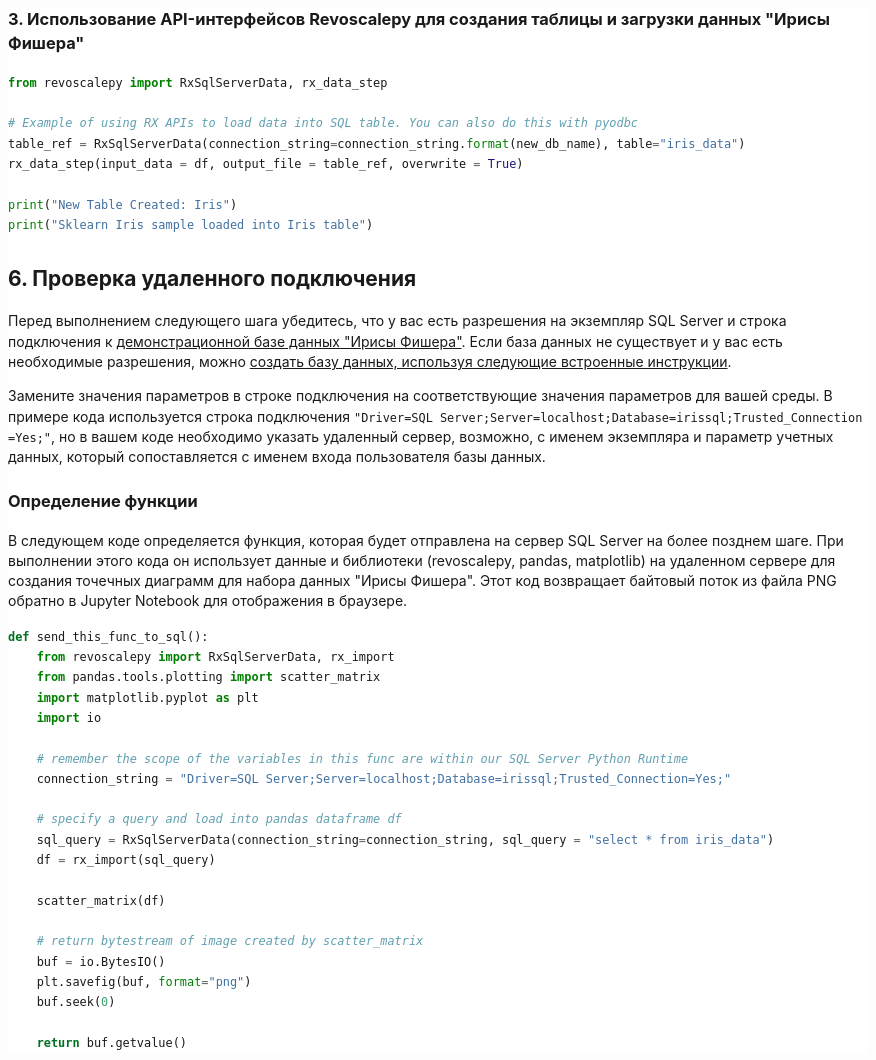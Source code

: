 ### <a name="3---use-revoscalepy-apis-to-create-a-table-and-load-the-iris-data"></a>3\. Использование API-интерфейсов Revoscalepy для создания таблицы и загрузки данных "Ирисы Фишера"

```python
from revoscalepy import RxSqlServerData, rx_data_step

# Example of using RX APIs to load data into SQL table. You can also do this with pyodbc
table_ref = RxSqlServerData(connection_string=connection_string.format(new_db_name), table="iris_data")
rx_data_step(input_data = df, output_file = table_ref, overwrite = True)

print("New Table Created: Iris")
print("Sklearn Iris sample loaded into Iris table")
```

## <a name="6---test-remote-connection"></a>6\. Проверка удаленного подключения

Перед выполнением следующего шага убедитесь, что у вас есть разрешения на экземпляр SQL Server и строка подключения к [демонстрационной базе данных "Ирисы Фишера"](../tutorials/demo-data-iris-in-sql.md). Если база данных не существует и у вас есть необходимые разрешения, можно [создать базу данных, используя следующие встроенные инструкции](#create-iris-remotely).

Замените значения параметров в строке подключения на соответствующие значения параметров для вашей среды. В примере кода используется строка подключения `"Driver=SQL Server;Server=localhost;Database=irissql;Trusted_Connection=Yes;"`, но в вашем коде необходимо указать удаленный сервер, возможно, с именем экземпляра и параметр учетных данных, который сопоставляется с именем входа пользователя базы данных.

### <a name="define-a-function"></a>Определение функции

В следующем коде определяется функция, которая будет отправлена на сервер SQL Server на более позднем шаге. При выполнении этого кода он использует данные и библиотеки (revoscalepy, pandas, matplotlib) на удаленном сервере для создания точечных диаграмм для набора данных "Ирисы Фишера". Этот код возвращает байтовый поток из файла PNG обратно в Jupyter Notebook для отображения в браузере.

```python
def send_this_func_to_sql():
    from revoscalepy import RxSqlServerData, rx_import
    from pandas.tools.plotting import scatter_matrix
    import matplotlib.pyplot as plt
    import io
    
    # remember the scope of the variables in this func are within our SQL Server Python Runtime
    connection_string = "Driver=SQL Server;Server=localhost;Database=irissql;Trusted_Connection=Yes;"
    
    # specify a query and load into pandas dataframe df
    sql_query = RxSqlServerData(connection_string=connection_string, sql_query = "select * from iris_data")
    df = rx_import(sql_query)
    
    scatter_matrix(df)
    
    # return bytestream of image created by scatter_matrix
    buf = io.BytesIO()
    plt.savefig(buf, format="png")
    buf.seek(0)
    
    return buf.getvalue()
```
